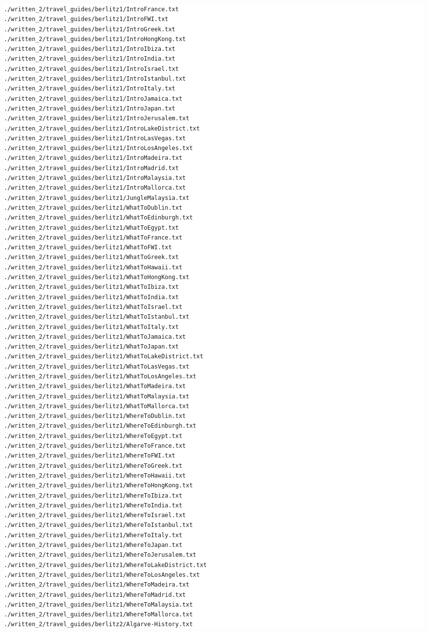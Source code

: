```console
./written_2/travel_guides/berlitz1/IntroFrance.txt
./written_2/travel_guides/berlitz1/IntroFWI.txt
./written_2/travel_guides/berlitz1/IntroGreek.txt
./written_2/travel_guides/berlitz1/IntroHongKong.txt
./written_2/travel_guides/berlitz1/IntroIbiza.txt
./written_2/travel_guides/berlitz1/IntroIndia.txt
./written_2/travel_guides/berlitz1/IntroIsrael.txt
./written_2/travel_guides/berlitz1/IntroIstanbul.txt
./written_2/travel_guides/berlitz1/IntroItaly.txt
./written_2/travel_guides/berlitz1/IntroJamaica.txt
./written_2/travel_guides/berlitz1/IntroJapan.txt
./written_2/travel_guides/berlitz1/IntroJerusalem.txt
./written_2/travel_guides/berlitz1/IntroLakeDistrict.txt
./written_2/travel_guides/berlitz1/IntroLasVegas.txt
./written_2/travel_guides/berlitz1/IntroLosAngeles.txt
./written_2/travel_guides/berlitz1/IntroMadeira.txt
./written_2/travel_guides/berlitz1/IntroMadrid.txt
./written_2/travel_guides/berlitz1/IntroMalaysia.txt
./written_2/travel_guides/berlitz1/IntroMallorca.txt
./written_2/travel_guides/berlitz1/JungleMalaysia.txt
./written_2/travel_guides/berlitz1/WhatToDublin.txt
./written_2/travel_guides/berlitz1/WhatToEdinburgh.txt
./written_2/travel_guides/berlitz1/WhatToEgypt.txt
./written_2/travel_guides/berlitz1/WhatToFrance.txt
./written_2/travel_guides/berlitz1/WhatToFWI.txt
./written_2/travel_guides/berlitz1/WhatToGreek.txt
./written_2/travel_guides/berlitz1/WhatToHawaii.txt
./written_2/travel_guides/berlitz1/WhatToHongKong.txt
./written_2/travel_guides/berlitz1/WhatToIbiza.txt
./written_2/travel_guides/berlitz1/WhatToIndia.txt
./written_2/travel_guides/berlitz1/WhatToIsrael.txt
./written_2/travel_guides/berlitz1/WhatToIstanbul.txt
./written_2/travel_guides/berlitz1/WhatToItaly.txt
./written_2/travel_guides/berlitz1/WhatToJamaica.txt
./written_2/travel_guides/berlitz1/WhatToJapan.txt
./written_2/travel_guides/berlitz1/WhatToLakeDistrict.txt
./written_2/travel_guides/berlitz1/WhatToLasVegas.txt
./written_2/travel_guides/berlitz1/WhatToLosAngeles.txt
./written_2/travel_guides/berlitz1/WhatToMadeira.txt
./written_2/travel_guides/berlitz1/WhatToMalaysia.txt
./written_2/travel_guides/berlitz1/WhatToMallorca.txt
./written_2/travel_guides/berlitz1/WhereToDublin.txt
./written_2/travel_guides/berlitz1/WhereToEdinburgh.txt
./written_2/travel_guides/berlitz1/WhereToEgypt.txt
./written_2/travel_guides/berlitz1/WhereToFrance.txt
./written_2/travel_guides/berlitz1/WhereToFWI.txt
./written_2/travel_guides/berlitz1/WhereToGreek.txt
./written_2/travel_guides/berlitz1/WhereToHawaii.txt
./written_2/travel_guides/berlitz1/WhereToHongKong.txt
./written_2/travel_guides/berlitz1/WhereToIbiza.txt
./written_2/travel_guides/berlitz1/WhereToIndia.txt
./written_2/travel_guides/berlitz1/WhereToIsrael.txt
./written_2/travel_guides/berlitz1/WhereToIstanbul.txt
./written_2/travel_guides/berlitz1/WhereToItaly.txt
./written_2/travel_guides/berlitz1/WhereToJapan.txt
./written_2/travel_guides/berlitz1/WhereToJerusalem.txt
./written_2/travel_guides/berlitz1/WhereToLakeDistrict.txt
./written_2/travel_guides/berlitz1/WhereToLosAngeles.txt
./written_2/travel_guides/berlitz1/WhereToMadeira.txt
./written_2/travel_guides/berlitz1/WhereToMadrid.txt
./written_2/travel_guides/berlitz1/WhereToMalaysia.txt
./written_2/travel_guides/berlitz1/WhereToMallorca.txt
./written_2/travel_guides/berlitz2/Algarve-History.txt
```
